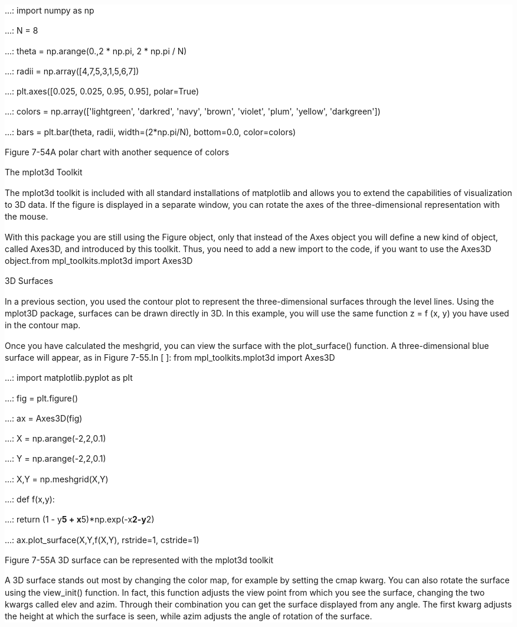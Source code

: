 ...: import numpy as np

...: N = 8

...: theta = np.arange(0.,2 * np.pi, 2 * np.pi / N)

...: radii = np.array([4,7,5,3,1,5,6,7])

...: plt.axes([0.025, 0.025, 0.95, 0.95], polar=True)

...: colors = np.array(['lightgreen', 'darkred', 'navy', 'brown', 'violet', 'plum', 'yellow', 'darkgreen'])

...: bars = plt.bar(theta, radii, width=(2*np.pi/N), bottom=0.0, color=colors)

Figure 7-54A polar chart with another sequence of colors

The mplot3d Toolkit

The mplot3d toolkit is included with all standard installations of matplotlib and allows you to extend the capabilities of visualization to 3D data. If the figure is displayed in a separate window, you can rotate the axes of the three-dimensional representation with the mouse.

With this package you are still using the Figure object, only that instead of the Axes object you will define a new kind of object, called Axes3D, and introduced by this toolkit. Thus, you need to add a new import to the code, if you want to use the Axes3D object.from mpl_toolkits.mplot3d import Axes3D

3D Surfaces

In a previous section, you used the contour plot to represent the three-dimensional surfaces through the level lines. Using the mplot3D package, surfaces can be drawn directly in 3D. In this example, you will use the same function z = f (x, y) you have used in the contour map.

Once you have calculated the meshgrid, you can view the surface with the plot_surface() function. A three-dimensional blue surface will appear, as in Figure 7-55.In [ ]: from mpl_toolkits.mplot3d import Axes3D

...: import matplotlib.pyplot as plt

...: fig = plt.figure()

...: ax = Axes3D(fig)

...: X = np.arange(-2,2,0.1)

...: Y = np.arange(-2,2,0.1)

...: X,Y = np.meshgrid(X,Y)

...: def f(x,y):

...: return (1 - y**5 + x**5)*np.exp(-x**2-y**2)

...: ax.plot_surface(X,Y,f(X,Y), rstride=1, cstride=1)

Figure 7-55A 3D surface can be represented with the mplot3d toolkit

A 3D surface stands out most by changing the color map, for example by setting the cmap kwarg. You can also rotate the surface using the view_init() function. In fact, this function adjusts the view point from which you see the surface, changing the two kwargs called elev and azim. Through their combination you can get the surface displayed from any angle. The first kwarg adjusts the height at which the surface is seen, while azim adjusts the angle of rotation of the surface.
